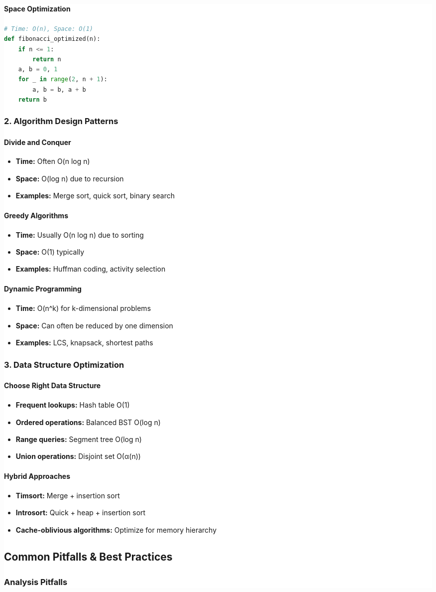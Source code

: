 #### Space Optimization

```python
# Time: O(n), Space: O(1)
def fibonacci_optimized(n):
    if n <= 1:
        return n
    a, b = 0, 1
    for _ in range(2, n + 1):
        a, b = b, a + b
    return b
```

### 2. Algorithm Design Patterns

#### Divide and Conquer

* **Time:** Often O(n log n)

* **Space:** O(log n) due to recursion
* **Examples:** Merge sort, quick sort, binary search

#### Greedy Algorithms

* **Time:** Usually O(n log n) due to sorting

* **Space:** O(1) typically
* **Examples:** Huffman coding, activity selection

#### Dynamic Programming

* **Time:** O(n^k) for k-dimensional problems

* **Space:** Can often be reduced by one dimension
* **Examples:** LCS, knapsack, shortest paths

### 3. Data Structure Optimization

#### Choose Right Data Structure

* **Frequent lookups:** Hash table O(1)

* **Ordered operations:** Balanced BST O(log n)
* **Range queries:** Segment tree O(log n)
* **Union operations:** Disjoint set O(α(n))

#### Hybrid Approaches

* **Timsort:** Merge + insertion sort

* **Introsort:** Quick + heap + insertion sort
* **Cache-oblivious algorithms:** Optimize for memory hierarchy

## Common Pitfalls & Best Practices

### Analysis Pitfalls
